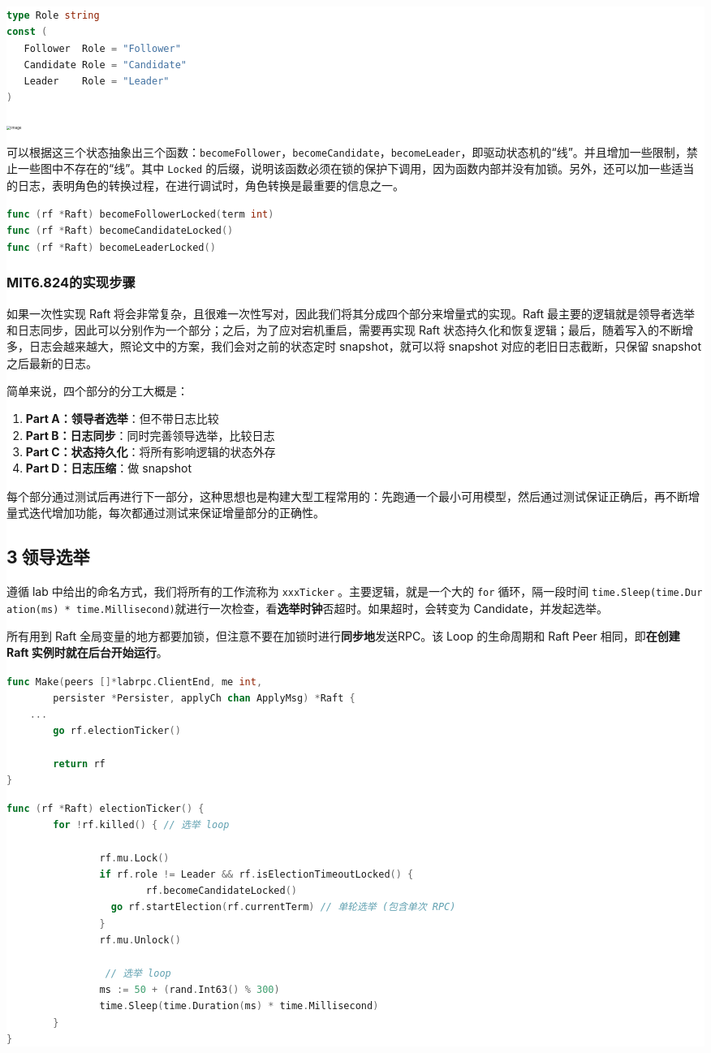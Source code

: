 ```go
type Role string
const (
   Follower  Role = "Follower"
   Candidate Role = "Candidate"
   Leader    Role = "Leader"
)
```

<img src="https://guanghuihuang-1315055500.cos.ap-guangzhou.myqcloud.com/%E5%AD%A6%E4%B9%A0%E7%AC%94%E8%AE%B0/%E6%95%B0%E6%8D%AE%E5%BA%93/mit6.824/raft04.png" alt="image" style="zoom: 33%;" />

可以根据这三个状态抽象出三个函数：`becomeFollower`，`becomeCandidate`，`becomeLeader`，即驱动状态机的“线”。并且增加一些限制，禁止一些图中不存在的“线”。其中 `Locked` 的后缀，说明该函数必须在锁的保护下调用，因为函数内部并没有加锁。另外，还可以加一些适当的日志，表明角色的转换过程，在进行调试时，角色转换是最重要的信息之一。

```Go
func (rf *Raft) becomeFollowerLocked(term int)
func (rf *Raft) becomeCandidateLocked()
func (rf *Raft) becomeLeaderLocked()
```

### MIT6.824的实现步骤

如果一次性实现 Raft 将会非常复杂，且很难一次性写对，因此我们将其分成四个部分来增量式的实现。Raft 最主要的逻辑就是领导者选举和日志同步，因此可以分别作为一个部分；之后，为了应对宕机重启，需要再实现 Raft 状态持久化和恢复逻辑；最后，随着写入的不断增多，日志会越来越大，照论文中的方案，我们会对之前的状态定时 snapshot，就可以将 snapshot 对应的老旧日志截断，只保留 snapshot 之后最新的日志。

简单来说，四个部分的分工大概是：

1. **Part A：领导者选举**：但不带日志比较
2. **Part B：日志同步**：同时完善领导选举，比较日志
3. **Part C：状态持久化**：将所有影响逻辑的状态外存
4. **Part D：日志压缩**：做 snapshot

每个部分通过测试后再进行下一部分，这种思想也是构建大型工程常用的：先跑通一个最小可用模型，然后通过测试保证正确后，再不断增量式迭代增加功能，每次都通过测试来保证增量部分的正确性。

## 3 领导选举

遵循 lab 中给出的命名方式，我们将所有的工作流称为 `xxxTicker` 。主要逻辑，就是一个大的 `for` 循环，隔一段时间 `time.Sleep(time.Duration(ms) * time.Millisecond)`就进行一次检查，看**选举时钟**否超时。如果超时，会转变为 Candidate，并发起选举。

所有用到 Raft 全局变量的地方都要加锁，但注意不要在加锁时进行**同步地**发送RPC。该 Loop 的生命周期和 Raft Peer 相同，即**在创建 Raft 实例时就在后台开始运行**。

```Go
func Make(peers []*labrpc.ClientEnd, me int,
        persister *Persister, applyCh chan ApplyMsg) *Raft {
  	...
        go rf.electionTicker()

        return rf
}
```

```Go
func (rf *Raft) electionTicker() {
        for !rf.killed() { // 选举 loop

                rf.mu.Lock()
                if rf.role != Leader && rf.isElectionTimeoutLocked() {
                        rf.becomeCandidateLocked()
                  go rf.startElection(rf.currentTerm) // 单轮选举 (包含单次 RPC)
                }
                rf.mu.Unlock()

                 // 选举 loop
                ms := 50 + (rand.Int63() % 300)
                time.Sleep(time.Duration(ms) * time.Millisecond)
        }
}
```